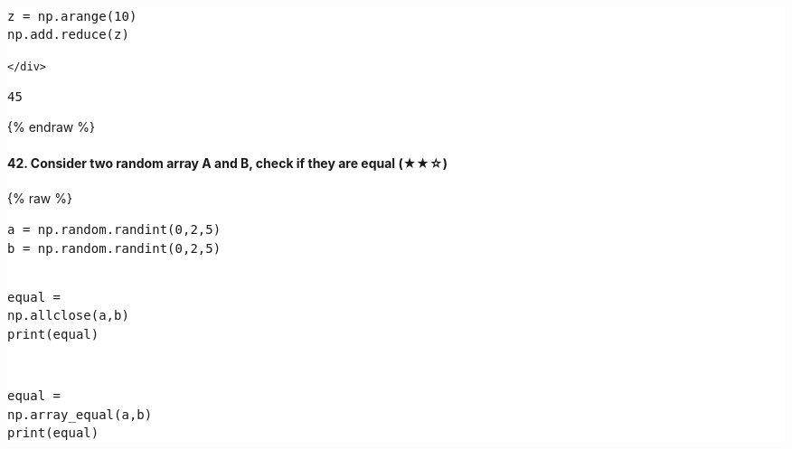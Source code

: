 <div class=" highlight hl-ipython3"><pre><span></span><span class="n">z</span> <span class="o">=</span> <span class="n">np</span><span class="o">.</span><span class="n">arange</span><span class="p">(</span><span class="mi">10</span><span class="p">)</span>
<span class="n">np</span><span class="o">.</span><span class="n">add</span><span class="o">.</span><span class="n">reduce</span><span class="p">(</span><span class="n">z</span><span class="p">)</span>
</pre></div>

    </div>
</div>
</div>

<div class="output_wrapper">
<div class="output">

<div class="output_area">



<div class="output_text output_subarea output_execute_result">
<pre>45</pre>
</div>

</div>

</div>
</div>

</div>
    {% endraw %}

<div class="cell border-box-sizing text_cell rendered"><div class="inner_cell">
<div class="text_cell_render border-box-sizing rendered_html">
<h4 id="42.-Consider-two-random-array-A-and-B,-check-if-they-are-equal-(&#9733;&#9733;&#9734;)">42. Consider two random array A and B, check if they are equal (&#9733;&#9733;&#9734;)<a class="anchor-link" href="#42.-Consider-two-random-array-A-and-B,-check-if-they-are-equal-(&#9733;&#9733;&#9734;)"> </a></h4>
</div>
</div>
</div>
    {% raw %}
    
<div class="cell border-box-sizing code_cell rendered">
<div class="input">

<div class="inner_cell">
    <div class="input_area">
<div class=" highlight hl-ipython3"><pre><span></span><span class="n">a</span> <span class="o">=</span> <span class="n">np</span><span class="o">.</span><span class="n">random</span><span class="o">.</span><span class="n">randint</span><span class="p">(</span><span class="mi">0</span><span class="p">,</span><span class="mi">2</span><span class="p">,</span><span class="mi">5</span><span class="p">)</span>
<span class="n">b</span> <span class="o">=</span> <span class="n">np</span><span class="o">.</span><span class="n">random</span><span class="o">.</span><span class="n">randint</span><span class="p">(</span><span class="mi">0</span><span class="p">,</span><span class="mi">2</span><span class="p">,</span><span class="mi">5</span><span class="p">)</span>

<span class="n">equal</span> <span class="o">=</span> <span class="n">np</span><span class="o">.</span><span class="n">allclose</span><span class="p">(</span><span class="n">a</span><span class="p">,</span><span class="n">b</span><span class="p">)</span>
<span class="nb">print</span><span class="p">(</span><span class="n">equal</span><span class="p">)</span>

<span class="n">equal</span> <span class="o">=</span> <span class="n">np</span><span class="o">.</span><span class="n">array_equal</span><span class="p">(</span><span class="n">a</span><span class="p">,</span><span class="n">b</span><span class="p">)</span>
<span class="nb">print</span><span class="p">(</span><span class="n">equal</span><span class="p">)</span>
</pre></div>
